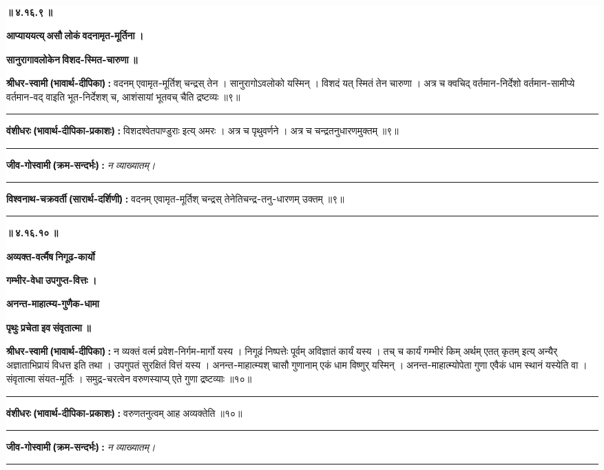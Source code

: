 
**॥ ४.१६.९ ॥**

**आप्याययत्य् असौ लोकं वदनामृत-मूर्तिना ।**

**सानुरागावलोकेन विशद-स्मित-चारुणा ॥**

**श्रीधर-स्वामी (भावार्थ-दीपिका) :** वदनम् एवामृत-मूर्तिश् चन्द्रस् तेन । सानुरागोऽवलोको यस्मिन् । विशदं यत् स्मितं तेन चारुणा । अत्र च क्वचिद् वर्तमान-निर्देशो वर्तमान-सामीप्ये वर्तमान-वद् वाइति भूत-निर्देशश् च, आशंसायां भूतवच् चैति द्रष्टव्यः ॥९॥


______


**वंशीधरः (भावार्थ-दीपिका-प्रकाशः) :** विशदश्वेतपाण्डुराः इत्य् अमरः । अत्र च पृथुवर्णने । अत्र च चन्द्रतनुधारणमुक्तम् ॥९॥


______


**जीव-गोस्वामी (क्रम-सन्दर्भः) :** *न व्याख्यातम्।*


______


**विश्वनाथ-चक्रवर्ती (सारार्थ-दर्शिणी) :** वदनम् एवामृत-मूर्तिश् चन्द्रस् तेनेतिचन्द्र-तनु-धारणम् उक्तम् ॥९॥


______


**॥ ४.१६.१० ॥**

**अव्यक्त-वर्त्मैष निगूढ-कार्यो**

**गम्भीर-वेधा उपगुप्त-वित्तः ।**

**अनन्त-माहात्म्य-गुणैक-धामा**

**पृथुः प्रचेता इव संवृतात्मा ॥**

**श्रीधर-स्वामी (भावार्थ-दीपिका) :** न व्यक्तं वर्त्म प्रवेश-निर्गम-मार्गो यस्य । निगूढं निष्पत्तेः पूर्वम् अविज्ञातं कार्यं यस्य । तच् च कार्यं गम्भीरं किम् अर्थम् एतत् कृतम् इत्य् अन्यैर् अज्ञाताभिप्रायं विधत्त इति तथा । उपगुपतं सुरक्षितं वित्तं यस्य । अनन्त-माहात्म्यश् चासौ गुणानाम् एकं धाम विष्णुर् यस्मिन् । अनन्त-माहात्म्योपेता गुणा एवैकं धाम स्थानं यस्येति वा । संवृतात्मा संयत-मूर्तिः । समुद्र-चरत्वेन वरुणस्याप्य् एते गुणा द्रष्टव्याः ॥१०॥


______


**वंशीधरः (भावार्थ-दीपिका-प्रकाशः) :** वरुणतनुत्वम् आह अव्यक्तेति ॥१०॥


______


**जीव-गोस्वामी (क्रम-सन्दर्भः) :** *न व्याख्यातम्।*


______
